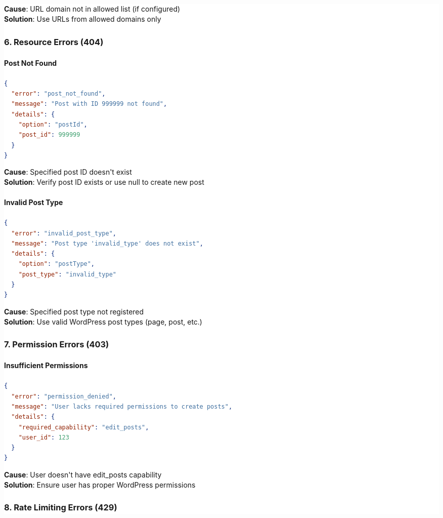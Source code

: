 **Cause**: URL domain not in allowed list (if configured)  
**Solution**: Use URLs from allowed domains only

### 6. Resource Errors (404)

#### Post Not Found
```json
{
  "error": "post_not_found",
  "message": "Post with ID 999999 not found",
  "details": {
    "option": "postId",
    "post_id": 999999
  }
}
```

**Cause**: Specified post ID doesn't exist  
**Solution**: Verify post ID exists or use null to create new post

#### Invalid Post Type
```json
{
  "error": "invalid_post_type",
  "message": "Post type 'invalid_type' does not exist",
  "details": {
    "option": "postType",
    "post_type": "invalid_type"
  }
}
```

**Cause**: Specified post type not registered  
**Solution**: Use valid WordPress post types (page, post, etc.)

### 7. Permission Errors (403)

#### Insufficient Permissions
```json
{
  "error": "permission_denied",
  "message": "User lacks required permissions to create posts",
  "details": {
    "required_capability": "edit_posts",
    "user_id": 123
  }
}
```

**Cause**: User doesn't have edit_posts capability  
**Solution**: Ensure user has proper WordPress permissions

### 8. Rate Limiting Errors (429)
